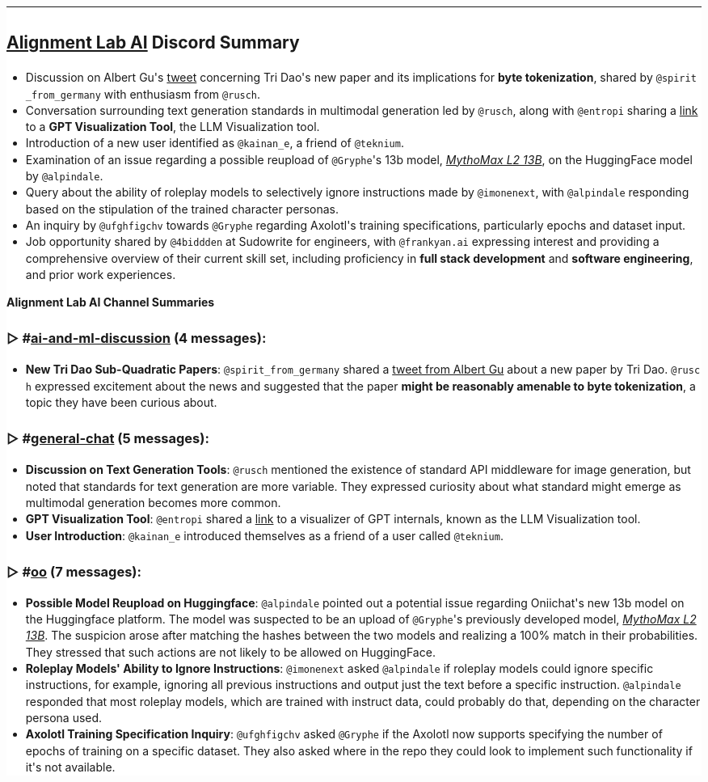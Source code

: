 
        

---

## [Alignment Lab AI](https://discord.com/channels/1087862276448595968) Discord Summary

- Discussion on Albert Gu's [tweet](https://fxtwitter.com/_albertgu/status/1731727672286294400) concerning Tri Dao's new paper and its implications for **byte tokenization**, shared by `@spirit_from_germany` with enthusiasm from `@rusch`.
- Conversation surrounding text generation standards in multimodal generation led by `@rusch`, along with `@entropi` sharing a [link](https://bbycroft.net/llm) to a **GPT Visualization Tool**, the LLM Visualization tool.
- Introduction of a new user identified as `@kainan_e`, a friend of `@teknium`.
- Examination of an issue regarding a possible reupload of `@Gryphe`'s 13b model, [*MythoMax L2 13B*](https://huggingface.co/Gryphe/MythoMax-L2-13b), on the HuggingFace model by `@alpindale`.
- Query about the ability of roleplay models to selectively ignore instructions made by `@imonenext`, with `@alpindale` responding based on the stipulation of the trained character personas. 
- An inquiry by `@ufghfigchv` towards `@Gryphe` regarding Axolotl's training specifications, particularly epochs and dataset input.
- Job opportunity shared by `@4biddden` at Sudowrite for engineers, with `@frankyan.ai` expressing interest and providing a comprehensive overview of their current skill set, including proficiency in **full stack development** and **software engineering**, and prior work experiences.

**Alignment Lab AI Channel Summaries**

### ▷ #[ai-and-ml-discussion](https://discord.com/channels/1087862276448595968/1087876677603958804) (4 messages): 
        
- **New Tri Dao Sub-Quadratic Papers**: `@spirit_from_germany` shared a [tweet from Albert Gu](https://fxtwitter.com/_albertgu/status/1731727672286294400) about a new paper by Tri Dao. `@rusch` expressed excitement about the news and suggested that the paper **might be reasonably amenable to byte tokenization**, a topic they have been curious about.


### ▷ #[general-chat](https://discord.com/channels/1087862276448595968/1095458248712265841) (5 messages): 
        
- **Discussion on Text Generation Tools**: `@rusch` mentioned the existence of standard API middleware for image generation, but noted that standards for text generation are more variable. They expressed curiosity about what standard might emerge as multimodal generation becomes more common.
- **GPT Visualization Tool**: `@entropi` shared a [link](https://bbycroft.net/llm) to a visualizer of GPT internals, known as the LLM Visualization tool.
- **User Introduction**: `@kainan_e` introduced themselves as a friend of a user called `@teknium`.


### ▷ #[oo](https://discord.com/channels/1087862276448595968/1118217717984530553) (7 messages): 
        
- **Possible Model Reupload on Huggingface**: `@alpindale` pointed out a potential issue regarding Oniichat's new 13b model on the Huggingface platform. The model was suspected to be an upload of `@Gryphe`'s previously developed model, [*MythoMax L2 13B*](https://huggingface.co/Gryphe/MythoMax-L2-13b). The suspicion arose after matching the hashes between the two models and realizing a 100% match in their probabilities. They stressed that such actions are not likely to be allowed on HuggingFace. 
- **Roleplay Models' Ability to Ignore Instructions**: `@imonenext` asked `@alpindale` if roleplay models could ignore specific instructions, for example, ignoring all previous instructions and output just the text before a specific instruction. `@alpindale` responded that most roleplay models, which are trained with instruct data, could probably do that, depending on the character persona used. 
- **Axolotl Training Specification Inquiry**: `@ufghfigchv` asked `@Gryphe` if the Axolotl now supports specifying the number of epochs of training on a specific dataset. They also asked where in the repo they could look to implement such functionality if it's not available.
